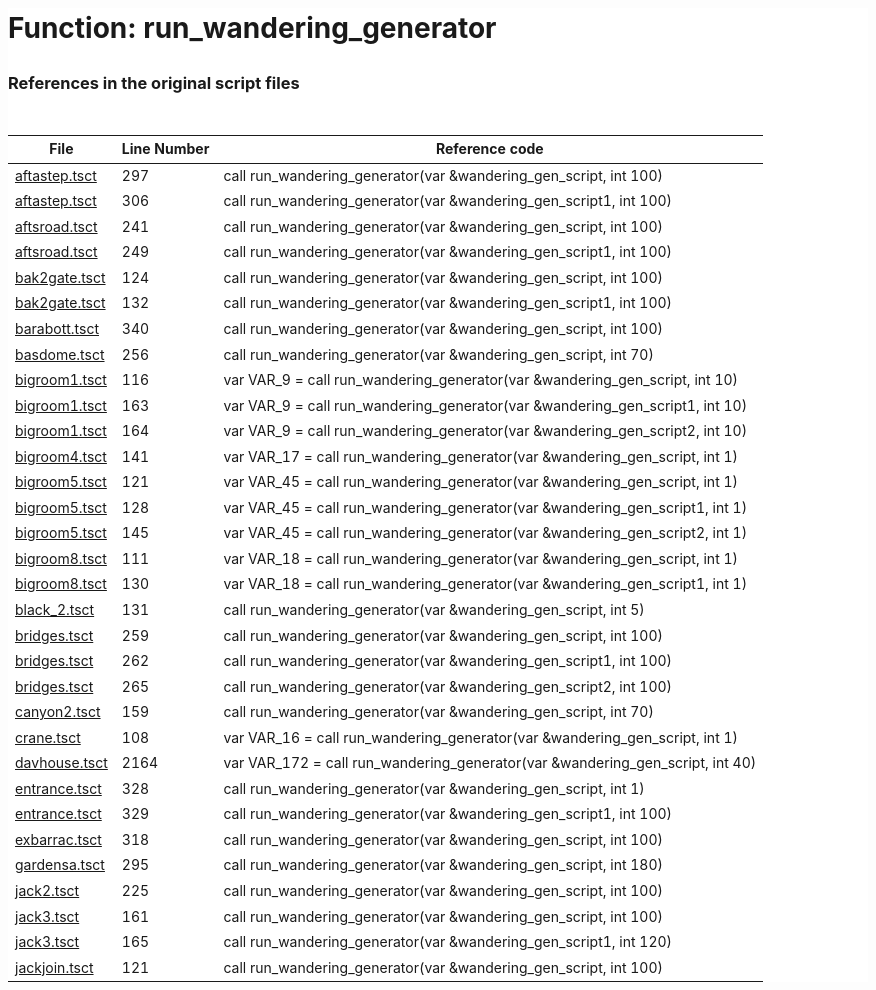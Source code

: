 # Function: run_wandering_generator 
### References in the original script files

#

| File | Line Number | Reference code |
| --- | --- | --- |
| [aftastep.tsct](../../../out/aftastep.tsct#L297) | 297 | call run_wandering_generator(var &wandering_gen_script, int 100) |
| [aftastep.tsct](../../../out/aftastep.tsct#L306) | 306 | call run_wandering_generator(var &wandering_gen_script1, int 100) |
| [aftsroad.tsct](../../../out/aftsroad.tsct#L241) | 241 | call run_wandering_generator(var &wandering_gen_script, int 100) |
| [aftsroad.tsct](../../../out/aftsroad.tsct#L249) | 249 | call run_wandering_generator(var &wandering_gen_script1, int 100) |
| [bak2gate.tsct](../../../out/bak2gate.tsct#L124) | 124 | call run_wandering_generator(var &wandering_gen_script, int 100) |
| [bak2gate.tsct](../../../out/bak2gate.tsct#L132) | 132 | call run_wandering_generator(var &wandering_gen_script1, int 100) |
| [barabott.tsct](../../../out/barabott.tsct#L340) | 340 | call run_wandering_generator(var &wandering_gen_script, int 100) |
| [basdome.tsct](../../../out/basdome.tsct#L256) | 256 | call run_wandering_generator(var &wandering_gen_script, int 70) |
| [bigroom1.tsct](../../../out/bigroom1.tsct#L116) | 116 | var VAR_9 = call run_wandering_generator(var &wandering_gen_script, int 10) |
| [bigroom1.tsct](../../../out/bigroom1.tsct#L163) | 163 | var VAR_9 = call run_wandering_generator(var &wandering_gen_script1, int 10) |
| [bigroom1.tsct](../../../out/bigroom1.tsct#L164) | 164 | var VAR_9 = call run_wandering_generator(var &wandering_gen_script2, int 10) |
| [bigroom4.tsct](../../../out/bigroom4.tsct#L141) | 141 | var VAR_17 = call run_wandering_generator(var &wandering_gen_script, int 1) |
| [bigroom5.tsct](../../../out/bigroom5.tsct#L121) | 121 | var VAR_45 = call run_wandering_generator(var &wandering_gen_script, int 1) |
| [bigroom5.tsct](../../../out/bigroom5.tsct#L128) | 128 | var VAR_45 = call run_wandering_generator(var &wandering_gen_script1, int 1) |
| [bigroom5.tsct](../../../out/bigroom5.tsct#L145) | 145 | var VAR_45 = call run_wandering_generator(var &wandering_gen_script2, int 1) |
| [bigroom8.tsct](../../../out/bigroom8.tsct#L111) | 111 | var VAR_18 = call run_wandering_generator(var &wandering_gen_script, int 1) |
| [bigroom8.tsct](../../../out/bigroom8.tsct#L130) | 130 | var VAR_18 = call run_wandering_generator(var &wandering_gen_script1, int 1) |
| [black_2.tsct](../../../out/black_2.tsct#L131) | 131 | call run_wandering_generator(var &wandering_gen_script, int 5) |
| [bridges.tsct](../../../out/bridges.tsct#L259) | 259 | call run_wandering_generator(var &wandering_gen_script, int 100) |
| [bridges.tsct](../../../out/bridges.tsct#L262) | 262 | call run_wandering_generator(var &wandering_gen_script1, int 100) |
| [bridges.tsct](../../../out/bridges.tsct#L265) | 265 | call run_wandering_generator(var &wandering_gen_script2, int 100) |
| [canyon2.tsct](../../../out/canyon2.tsct#L159) | 159 | call run_wandering_generator(var &wandering_gen_script, int 70) |
| [crane.tsct](../../../out/crane.tsct#L108) | 108 | var VAR_16 = call run_wandering_generator(var &wandering_gen_script, int 1) |
| [davhouse.tsct](../../../out/davhouse.tsct#L2164) | 2164 | var VAR_172 = call run_wandering_generator(var &wandering_gen_script, int 40) |
| [entrance.tsct](../../../out/entrance.tsct#L328) | 328 | call run_wandering_generator(var &wandering_gen_script, int 1) |
| [entrance.tsct](../../../out/entrance.tsct#L329) | 329 | call run_wandering_generator(var &wandering_gen_script1, int 100) |
| [exbarrac.tsct](../../../out/exbarrac.tsct#L318) | 318 | call run_wandering_generator(var &wandering_gen_script, int 100) |
| [gardensa.tsct](../../../out/gardensa.tsct#L295) | 295 | call run_wandering_generator(var &wandering_gen_script, int 180) |
| [jack2.tsct](../../../out/jack2.tsct#L225) | 225 | call run_wandering_generator(var &wandering_gen_script, int 100) |
| [jack3.tsct](../../../out/jack3.tsct#L161) | 161 | call run_wandering_generator(var &wandering_gen_script, int 100) |
| [jack3.tsct](../../../out/jack3.tsct#L165) | 165 | call run_wandering_generator(var &wandering_gen_script1, int 120) |
| [jackjoin.tsct](../../../out/jackjoin.tsct#L121) | 121 | call run_wandering_generator(var &wandering_gen_script, int 100) |